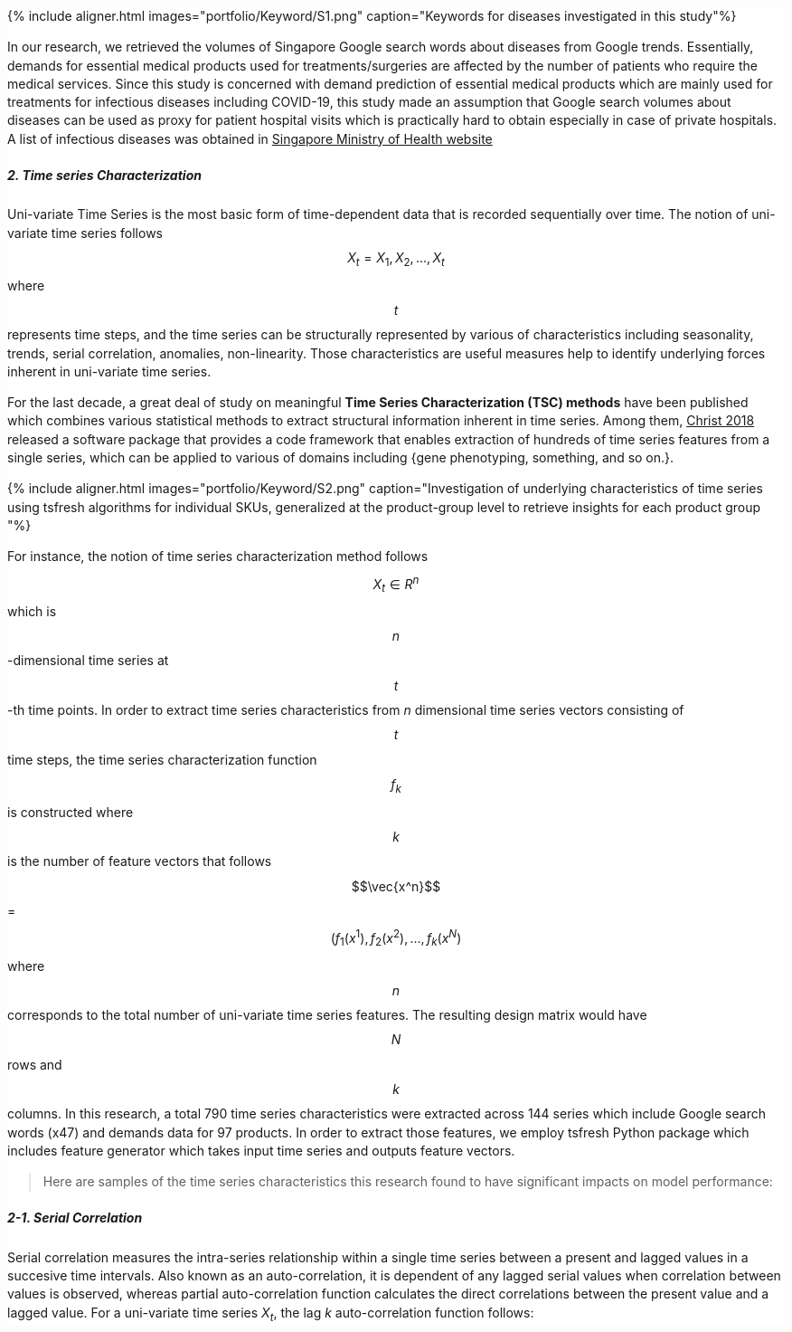 
{% include aligner.html images="portfolio/Keyword/S1.png" caption="Keywords for diseases investigated in this study"%}

In our research, we retrieved the volumes of Singapore Google search words about diseases from Google trends. Essentially, demands for essential medical products used for treatments/surgeries are affected by the number of patients who require the medical services. Since this study is concerned with demand prediction of essential medical products which are mainly used for treatments for infectious diseases including COVID-19, this study made an assumption that Google search volumes about diseases can be used as proxy for patient hospital visits which is practically hard to obtain especially in case of private hospitals. A list of infectious diseases was obtained in [Singapore Ministry of Health website](https://www.moh.gov.sg/docs/librariesprovider5/default-document-library/list-of-infectious-diseases-legally-notifiable-under-the-ida.pdf)


##### 2. Time series Characterization
Uni-variate Time Series is the most basic form of time-dependent data that is recorded sequentially over time. The notion of uni-variate time series follows $$X_t = X_1, X_2, ..., X_t$$ where  $$t$$ represents time steps, and the time series can be structurally represented by various of characteristics including seasonality, trends, serial correlation, anomalies, non-linearity. Those characteristics are useful measures help to identify underlying forces inherent in uni-variate time series.

For the last decade, a great deal of study on meaningful **Time Series Characterization (TSC) methods** have been published which combines various statistical methods to extract structural information inherent in time series. Among them, [Christ 2018](https://www.sciencedirect.com/science/article/pii/S0925231218304843) released a software package that provides a code framework that enables extraction of hundreds of time series features from a single series, which can be applied to various of domains including {gene phenotyping, something, and so on.}. 


{% include aligner.html images="portfolio/Keyword/S2.png" caption="Investigation of underlying characteristics of time series using tsfresh algorithms for individual SKUs, generalized at the product-group level to retrieve insights for each product group
"%}

For instance, the notion of time series characterization method follows $$X_t \in R^n$$ which is $$n$$-dimensional time series at $$t$$-th time points. In order to extract time series characteristics from $n$ dimensional time series vectors consisting of $$t$$ time steps, the time series characterization function $$f_k$$ is constructed where $$k$$ is the number of feature vectors that follows $$\vec{x^n}$$ = $$(f_1(x^1), f_2(x^2), ...,f_k(x^N)$$ where $$n$$ corresponds to the total number of uni-variate time series features. The resulting design matrix would have $$N$$ rows and $$k$$ columns. In this research, a total 790 time series characteristics were extracted across 144 series which include Google search words (x47) and demands data for 97 products. In order to extract those features, we employ tsfresh Python package which includes feature generator which takes input time series and outputs feature vectors.

> Here are samples of the time series characteristics this research found to have significant impacts on model performance:

##### 2-1. Serial Correlation
Serial correlation measures the intra-series relationship within a single time series between a present and lagged values in a succesive time intervals. Also known as an auto-correlation, it is dependent of any lagged serial values when correlation between values is observed, whereas partial auto-correlation function calculates the direct correlations between the present value and a lagged value. For a uni-variate time series $X_t$, the lag $k$ auto-correlation function follows:
